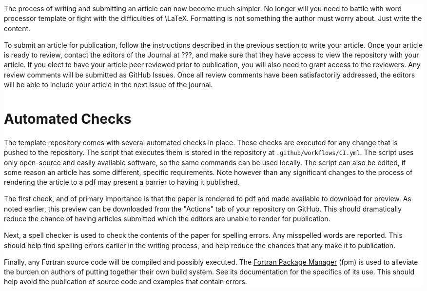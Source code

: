 The process of writing and submitting an article can now become much simpler.
No longer will you need to battle with word processor template or fight with the difficulties of \LaTeX.
Formatting is not something the author must worry about.
Just write the content.

To submit an article for publication, follow the instructions described in the previous section to write your article.
Once your article is ready to review, contact the editors of the Journal at ???,
and make sure that they have access to view the repository with your article.
If you elect to have your article peer reviewed prior to publication, you will also need to grant access to the reviewers.
Any review comments will be submitted as GitHub Issues.
Once all review comments have been satisfactorily addressed, the editors will be able to include your article in the next issue of the journal.

# Automated Checks

The template repository comes with several automated checks in place.
These checks are executed for any change that is pushed to the repository.
The script that executes them is stored in the repository at `.github/workflows/CI.yml`.
The script uses only open-source and easily available software,
so the same commands can be used locally.
The script can also be edited, if some reason an article has some different, specific requirements.
Note however than any significant changes to the process of rendering the article to a pdf may present a barrier to having it published.

The first check, and of primary importance is that the paper is rendered to pdf and made available to download for preview.
As noted earlier, this preview can be downloaded from the "Actions" tab of your repository on GitHub.
This should dramatically reduce the chance of having articles submitted which the editors are unable to render for publication.

Next, a spell checker is used to check the contents of the paper for spelling errors.
Any misspelled words are reported.
This should help find spelling errors earlier in the writing process, and help reduce the chances that any make it to publication.

Finally, any Fortran source code will be compiled and possibly executed.
The [Fortran Package Manager] (fpm) is used to alleviate the burden on authors of putting together their own build system.
See its documentation for the specifics of its use.
This should help avoid the publication of source code and examples that contain errors.

[markdown]: https://guides.github.com/features/mastering-markdown/
[open an issue]: https://github.com/fortran-lang/fortran-forum-article-template/issues/new/choose
[submitting a pull request]: https://github.com/fortran-lang/fortran-forum-article-template/compare
[article template repository]: https://github.com/fortran-lang/fortran-forum-article-template
[rMarkdown]: http://rmarkdown.rstudio.com/authoring_bibliographies_and_citations.html
[Fortran Package Manager]: https://github.com/fortran-lang/fpm
[`pandoc-include-code`]: https://github.com/owickstrom/pandoc-include-code
